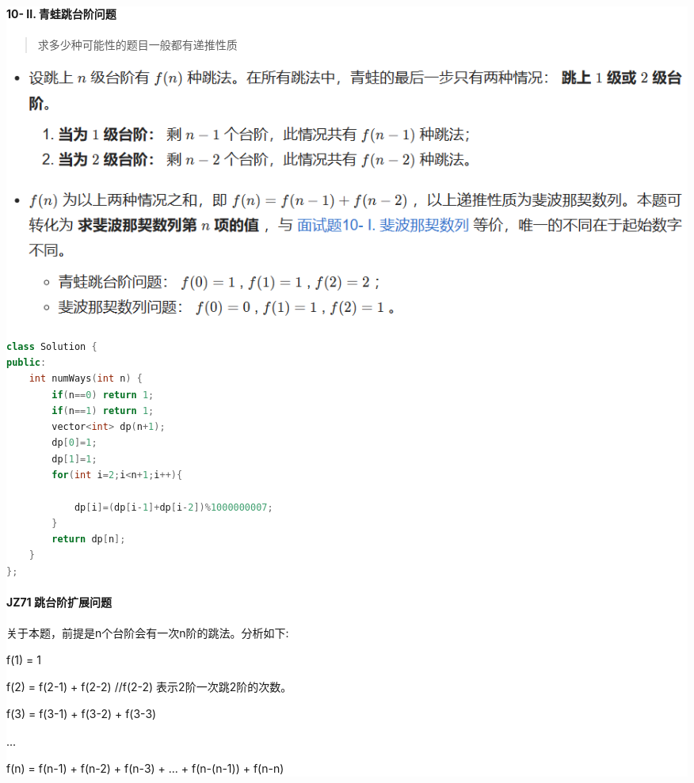 #### 10- II. 青蛙跳台阶问题

> 求多少种可能性的题目一般都有递推性质

![1688469486212](assets/1688469486212.png)

```cpp
class Solution {
public:
    int numWays(int n) {
        if(n==0) return 1;
        if(n==1) return 1;
        vector<int> dp(n+1);
        dp[0]=1;
        dp[1]=1;
        for(int i=2;i<n+1;i++){
            
            dp[i]=(dp[i-1]+dp[i-2])%1000000007;
        }
        return dp[n];
    }
};
```



#### **JZ71** **跳台阶扩展问题**

关于本题，前提是n个台阶会有一次n阶的跳法。分析如下:

f(1) = 1

f(2) = f(2-1) + f(2-2)         //f(2-2) 表示2阶一次跳2阶的次数。

f(3) = f(3-1) + f(3-2) + f(3-3) 

...

f(n) = f(n-1) + f(n-2) + f(n-3) + ... + f(n-(n-1)) + f(n-n) 

